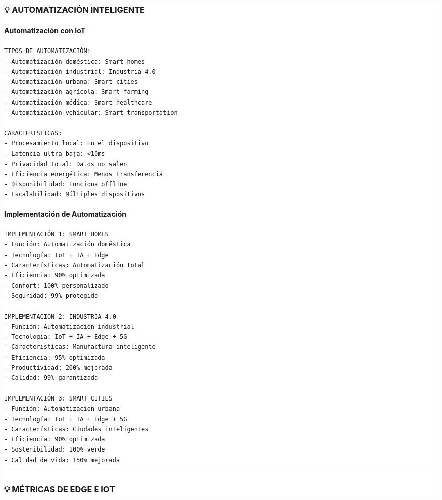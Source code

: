 
### 💡 AUTOMATIZACIÓN INTELIGENTE

#### **Automatización con IoT**
```
TIPOS DE AUTOMATIZACIÓN:
- Automatización doméstica: Smart homes
- Automatización industrial: Industria 4.0
- Automatización urbana: Smart cities
- Automatización agrícola: Smart farming
- Automatización médica: Smart healthcare
- Automatización vehicular: Smart transportation

CARACTERÍSTICAS:
- Procesamiento local: En el dispositivo
- Latencia ultra-baja: <10ms
- Privacidad total: Datos no salen
- Eficiencia energética: Menos transferencia
- Disponibilidad: Funciona offline
- Escalabilidad: Múltiples dispositivos
```

#### **Implementación de Automatización**
```
IMPLEMENTACIÓN 1: SMART HOMES
- Función: Automatización doméstica
- Tecnología: IoT + IA + Edge
- Características: Automatización total
- Eficiencia: 90% optimizada
- Confort: 100% personalizado
- Seguridad: 99% protegido

IMPLEMENTACIÓN 2: INDUSTRIA 4.0
- Función: Automatización industrial
- Tecnología: IoT + IA + Edge + 5G
- Características: Manufactura inteligente
- Eficiencia: 95% optimizada
- Productividad: 200% mejorada
- Calidad: 99% garantizada

IMPLEMENTACIÓN 3: SMART CITIES
- Función: Automatización urbana
- Tecnología: IoT + IA + Edge + 5G
- Características: Ciudades inteligentes
- Eficiencia: 90% optimizada
- Sostenibilidad: 100% verde
- Calidad de vida: 150% mejorada
```

---

### 💡 MÉTRICAS DE EDGE E IOT
